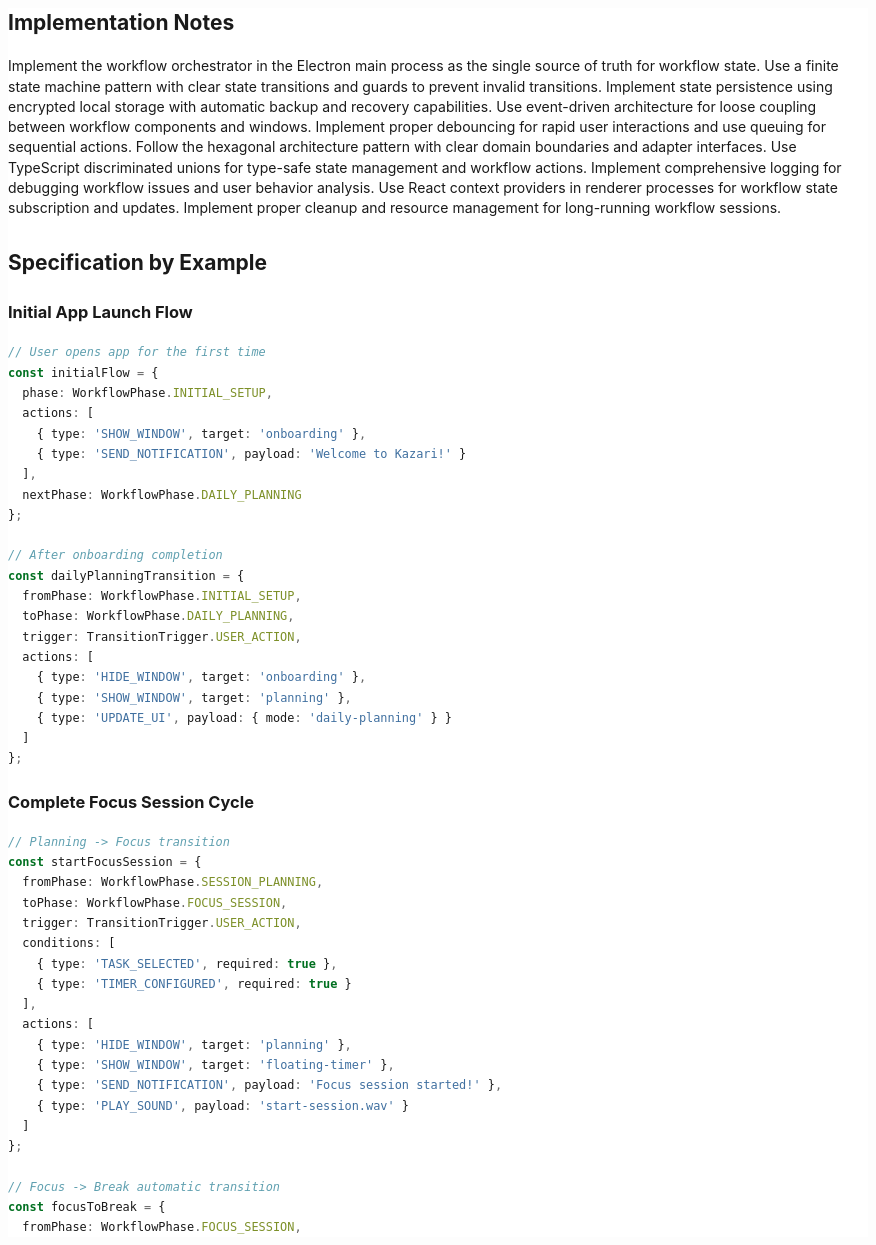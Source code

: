 ## Implementation Notes

Implement the workflow orchestrator in the Electron main process as the single source of truth for workflow state. Use a finite state machine pattern with clear state transitions and guards to prevent invalid transitions. Implement state persistence using encrypted local storage with automatic backup and recovery capabilities. Use event-driven architecture for loose coupling between workflow components and windows. Implement proper debouncing for rapid user interactions and use queuing for sequential actions. Follow the hexagonal architecture pattern with clear domain boundaries and adapter interfaces. Use TypeScript discriminated unions for type-safe state management and workflow actions. Implement comprehensive logging for debugging workflow issues and user behavior analysis. Use React context providers in renderer processes for workflow state subscription and updates. Implement proper cleanup and resource management for long-running workflow sessions.

## Specification by Example

### Initial App Launch Flow
```typescript
// User opens app for the first time
const initialFlow = {
  phase: WorkflowPhase.INITIAL_SETUP,
  actions: [
    { type: 'SHOW_WINDOW', target: 'onboarding' },
    { type: 'SEND_NOTIFICATION', payload: 'Welcome to Kazari!' }
  ],
  nextPhase: WorkflowPhase.DAILY_PLANNING
};

// After onboarding completion
const dailyPlanningTransition = {
  fromPhase: WorkflowPhase.INITIAL_SETUP,
  toPhase: WorkflowPhase.DAILY_PLANNING,
  trigger: TransitionTrigger.USER_ACTION,
  actions: [
    { type: 'HIDE_WINDOW', target: 'onboarding' },
    { type: 'SHOW_WINDOW', target: 'planning' },
    { type: 'UPDATE_UI', payload: { mode: 'daily-planning' } }
  ]
};
```

### Complete Focus Session Cycle
```typescript
// Planning -> Focus transition
const startFocusSession = {
  fromPhase: WorkflowPhase.SESSION_PLANNING,
  toPhase: WorkflowPhase.FOCUS_SESSION,
  trigger: TransitionTrigger.USER_ACTION,
  conditions: [
    { type: 'TASK_SELECTED', required: true },
    { type: 'TIMER_CONFIGURED', required: true }
  ],
  actions: [
    { type: 'HIDE_WINDOW', target: 'planning' },
    { type: 'SHOW_WINDOW', target: 'floating-timer' },
    { type: 'SEND_NOTIFICATION', payload: 'Focus session started!' },
    { type: 'PLAY_SOUND', payload: 'start-session.wav' }
  ]
};

// Focus -> Break automatic transition
const focusToBreak = {
  fromPhase: WorkflowPhase.FOCUS_SESSION,
```